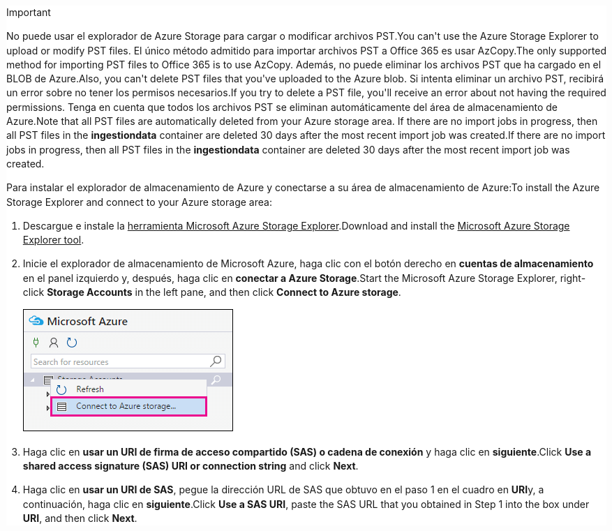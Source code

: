 > [!IMPORTANT]
> <span data-ttu-id="7e6c2-237">No puede usar el explorador de Azure Storage para cargar o modificar archivos PST.</span><span class="sxs-lookup"><span data-stu-id="7e6c2-237">You can't use the Azure Storage Explorer to upload or modify PST files.</span></span> <span data-ttu-id="7e6c2-238">El único método admitido para importar archivos PST a Office 365 es usar AzCopy.</span><span class="sxs-lookup"><span data-stu-id="7e6c2-238">The only supported method for importing PST files to Office 365 is to use AzCopy.</span></span> <span data-ttu-id="7e6c2-239">Además, no puede eliminar los archivos PST que ha cargado en el BLOB de Azure.</span><span class="sxs-lookup"><span data-stu-id="7e6c2-239">Also, you can't delete PST files that you've uploaded to the Azure blob.</span></span> <span data-ttu-id="7e6c2-240">Si intenta eliminar un archivo PST, recibirá un error sobre no tener los permisos necesarios.</span><span class="sxs-lookup"><span data-stu-id="7e6c2-240">If you try to delete a PST file, you'll receive an error about not having the required permissions.</span></span> <span data-ttu-id="7e6c2-241">Tenga en cuenta que todos los archivos PST se eliminan automáticamente del área de almacenamiento de Azure.</span><span class="sxs-lookup"><span data-stu-id="7e6c2-241">Note that all PST files are automatically deleted from your Azure storage area.</span></span> <span data-ttu-id="7e6c2-242">If there are no import jobs in progress, then all PST files in the **ingestiondata** container are deleted 30 days after the most recent import job was created.</span><span class="sxs-lookup"><span data-stu-id="7e6c2-242">If there are no import jobs in progress, then all PST files in the **ingestiondata** container are deleted 30 days after the most recent import job was created.</span></span>
  
<span data-ttu-id="7e6c2-243">Para instalar el explorador de almacenamiento de Azure y conectarse a su área de almacenamiento de Azure:</span><span class="sxs-lookup"><span data-stu-id="7e6c2-243">To install the Azure Storage Explorer and connect to your Azure storage area:</span></span>
  
1. <span data-ttu-id="7e6c2-244">Descargue e instale la [herramienta Microsoft Azure Storage Explorer](https://go.microsoft.com/fwlink/p/?LinkId=544842).</span><span class="sxs-lookup"><span data-stu-id="7e6c2-244">Download and install the [Microsoft Azure Storage Explorer tool](https://go.microsoft.com/fwlink/p/?LinkId=544842).</span></span>
    
2. <span data-ttu-id="7e6c2-245">Inicie el explorador de almacenamiento de Microsoft Azure, haga clic con el botón derecho en **cuentas de almacenamiento** en el panel izquierdo y, después, haga clic en **conectar a Azure Storage**.</span><span class="sxs-lookup"><span data-stu-id="7e6c2-245">Start the Microsoft Azure Storage Explorer, right-click **Storage Accounts** in the left pane, and then click **Connect to Azure storage**.</span></span>
    
    ![Haga clic con el botón secundario en cuentas de almacenamiento y haga clic en conectar a Azure Storage](media/75b80cc3-c336-4f96-ad32-54ac9b96a7af.png)
  
3. <span data-ttu-id="7e6c2-247">Haga clic en **usar un URI de firma de acceso compartido (SAS) o cadena de conexión** y haga clic en **siguiente**.</span><span class="sxs-lookup"><span data-stu-id="7e6c2-247">Click **Use a shared access signature (SAS) URI or connection string** and click **Next**.</span></span>
    
4. <span data-ttu-id="7e6c2-248">Haga clic en **usar un URI de SAS**, pegue la dirección URL de SAS que obtuvo en el paso 1 en el cuadro en **URI**y, a continuación, haga clic en **siguiente**.</span><span class="sxs-lookup"><span data-stu-id="7e6c2-248">Click **Use a SAS URI**, paste the SAS URL that you obtained in Step 1 into the box under **URI**, and then click **Next**.</span></span>
    